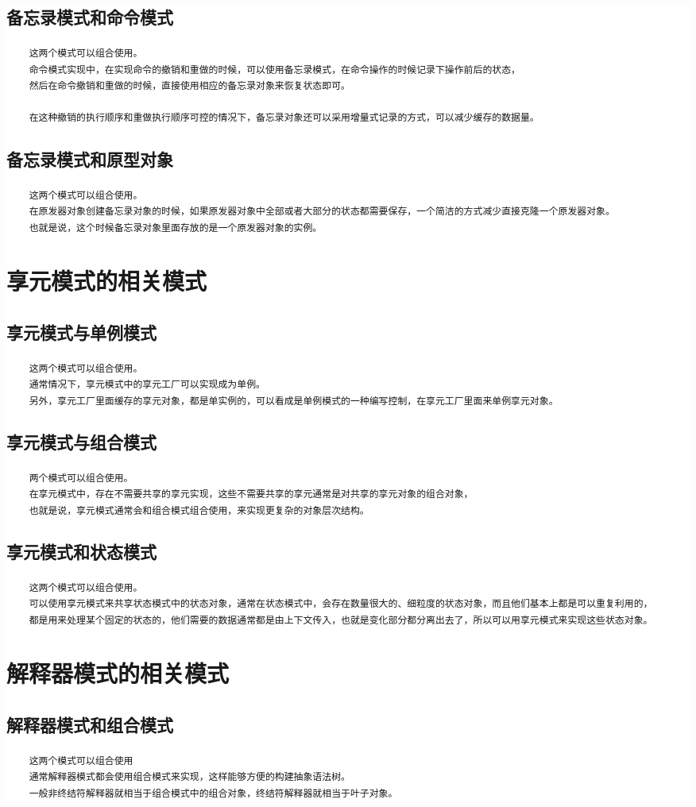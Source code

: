 ## 备忘录模式和命令模式

```
    这两个模式可以组合使用。
    命令模式实现中，在实现命令的撤销和重做的时候，可以使用备忘录模式，在命令操作的时候记录下操作前后的状态，
    然后在命令撤销和重做的时候，直接使用相应的备忘录对象来恢复状态即可。
    
    在这种撤销的执行顺序和重做执行顺序可控的情况下，备忘录对象还可以采用增量式记录的方式，可以减少缓存的数据量。
```

## 备忘录模式和原型对象

```
    这两个模式可以组合使用。
    在原发器对象创建备忘录对象的时候，如果原发器对象中全部或者大部分的状态都需要保存，一个简洁的方式减少直接克隆一个原发器对象。
    也就是说，这个时候备忘录对象里面存放的是一个原发器对象的实例。
```

# 享元模式的相关模式

## 享元模式与单例模式

```
    这两个模式可以组合使用。
    通常情况下，享元模式中的享元工厂可以实现成为单例。
    另外，享元工厂里面缓存的享元对象，都是单实例的，可以看成是单例模式的一种编写控制，在享元工厂里面来单例享元对象。
```

## 享元模式与组合模式

```
    两个模式可以组合使用。
    在享元模式中，存在不需要共享的享元实现，这些不需要共享的享元通常是对共享的享元对象的组合对象，
    也就是说，享元模式通常会和组合模式组合使用，来实现更复杂的对象层次结构。
```

## 享元模式和状态模式

```
    这两个模式可以组合使用。
    可以使用享元模式来共享状态模式中的状态对象，通常在状态模式中，会存在数量很大的、细粒度的状态对象，而且他们基本上都是可以重复利用的，
    都是用来处理某个固定的状态的，他们需要的数据通常都是由上下文传入，也就是变化部分都分离出去了，所以可以用享元模式来实现这些状态对象。
```

# 解释器模式的相关模式

## 解释器模式和组合模式

```
    这两个模式可以组合使用
    通常解释器模式都会使用组合模式来实现，这样能够方便的构建抽象语法树。
    一般非终结符解释器就相当于组合模式中的组合对象，终结符解释器就相当于叶子对象。
```
